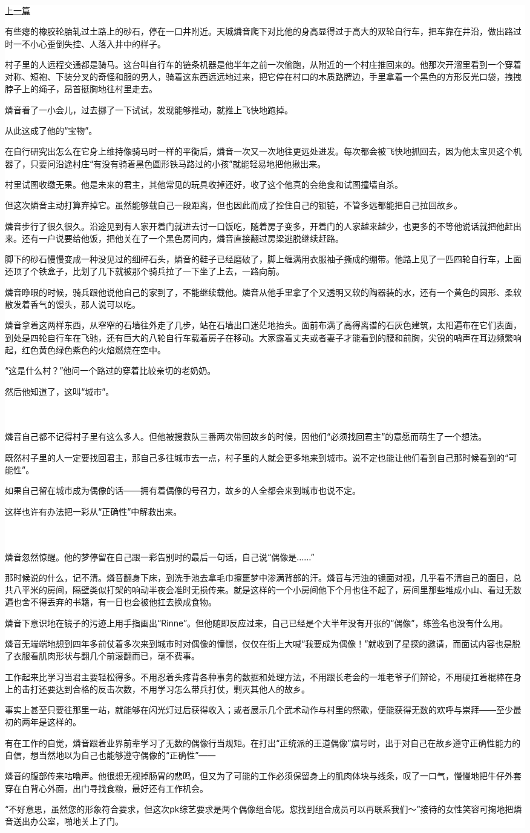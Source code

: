 [上一篇](https://yotomi.github.io/rinsa/post/12.html)

有些瘪的橡胶轮胎轧过土路上的砂石，停在一口井附近。天城燐音爬下对比他的身高显得过于高大的双轮自行车，把车靠在井沿，做出路过时一不小心歪倒失控、人落入井中的样子。

村子里的人远程交通都是骑马。这台叫自行车的链条机器是他半年之前一次偷跑，从附近的一个村庄推回来的。他那次开溜里看到一个穿着对称、短袍、下装分叉的奇怪和服的男人，骑着这东西远远地过来，把它停在村口的木质路牌边，手里拿着一个黑色的方形反光口袋，拽拽脖子上的绳子，昂首挺胸地往村里走去。

燐音看了一小会儿，过去挪了一下试试，发现能够推动，就推上飞快地跑掉。

从此这成了他的“宝物”。

在自行研究出怎么在它身上维持像骑马时一样的平衡后，燐音一次又一次地往更远处进发。每次都会被飞快地抓回去，因为他太宝贝这个机器了，只要问沿途村庄“有没有骑着黑色圆形铁马路过的小孩”就能轻易地把他揪出来。

村里试图收缴无果。他是未来的君主，其他常见的玩具收掉还好，收了这个他真的会绝食和试图撞墙自杀。

但这次燐音主动打算弃掉它。虽然能够载自己一段距离，但也因此而成了拴住自己的锁链，不管多远都能把自己拉回故乡。

燐音步行了很久很久。沿途见到有人家开着门就进去讨一口饭吃，随着房子变多，开着门的人家越来越少，也更多的不等他说话就把他赶出来。还有一户说要给他饭，把他关在了一个黑色房间内，燐音直接翻过房梁逃脱继续赶路。

脚下的砂石慢慢变成一种没见过的细碎石头，燐音的鞋子已经磨破了，脚上缠满用衣服袖子撕成的绷带。他路上见了一匹四轮自行车，上面还顶了个铁盒子，比划了几下就被那个骑兵拉了一下坐了上去，一路向前。

燐音睁眼的时候，骑兵跟他说他自己的家到了，不能继续载他。燐音从他手里拿了个又透明又软的陶器装的水，还有一个黄色的圆形、柔软散发着香气的馒头，那人说可以吃。

燐音拿着这两样东西，从窄窄的石墙往外走了几步，站在石墙出口迷茫地抬头。面前布满了高得离谱的石灰色建筑，太阳遍布在它们表面，到处是四轮自行车在飞驰，还有巨大的八轮自行车载着房子在移动。大家露着丈夫或者妻子才能看到的腰和前胸，尖锐的哨声在耳边频繁响起，红色黄色绿色紫色的火焰燃烧在空中。

“这是什么村？”他问一个路过的穿着比较亲切的老奶奶。

然后他知道了，这叫“城市”。

<br>
<br>
燐音自己都不记得村子里有这么多人。但他被搜救队三番两次带回故乡的时候，因他们“必须找回君主”的意愿而萌生了一个想法。

既然村子里的人一定要找回君主，那自己多往城市去一点，村子里的人就会更多地来到城市。说不定也能让他们看到自己那时候看到的“可能性”。

如果自己留在城市成为偶像的话——拥有着偶像的号召力，故乡的人全都会来到城市也说不定。

这样也许有办法把一彩从“正确性”中解救出来。

<br>
<br>
燐音忽然惊醒。他的梦停留在自己跟一彩告别时的最后一句话，自己说“偶像是……”

那时候说的什么，记不清。燐音翻身下床，到洗手池去拿毛巾擦噩梦中渗满背部的汗。燐音与污浊的镜面对视，几乎看不清自己的面目，总共八平米的房间，隔壁类似打架的响动半夜会准时无损传来。就是这样的一个小房间他下个月也住不起了，房间里那些堆成小山、看过无数遍也舍不得丢弃的书籍，有一日也会被他扛去换成食物。

燐音下意识地在镜子的污迹上用手指画出“Rinne”。但他随即反应过来，自己已经是个大半年没有开张的“偶像”，练签名也没有什么用。

燐音无端端地想到四年多前仗着多次来到城市时对偶像的憧憬，仅仅在街上大喊“我要成为偶像！”就收到了星探的邀请，而面试内容也是脱了衣服看肌肉形状与翻几个前滚翻而已，毫不费事。

工作起来比学习当君主要轻松得多。不用忍着头疼背各种事务的数据和处理方法，不用跟长老会的一堆老爷子们辩论，不用硬扛着棍棒在身上的击打还要达到合格的反击次数，不用学习怎么带兵打仗，剿灭其他人的故乡。

事实上甚至只要往那里一站，就能够在闪光灯过后获得收入；或者展示几个武术动作与村里的祭歌，便能获得无数的欢呼与崇拜——至少最初的两年是这样的。

有在工作的自觉，燐音跟着业界前辈学习了无数的偶像行当规矩。在打出“正统派的王道偶像”旗号时，出于对自己在故乡遵守正确性能力的自信，想当然地以为自己也能够遵守偶像的“正确性”——

燐音的腹部传来咕噜声。他很想无视掉肠胃的悲鸣，但又为了可能的工作必须保留身上的肌肉体块与线条，叹了一口气，慢慢地把牛仔外套穿在白背心外面，出门寻找食粮，最好还有工作机会。

“不好意思，虽然您的形象符合要求，但这次pk综艺要求是两个偶像组合呢。您找到组合成员可以再联系我们～”接待的女性笑容可掬地把燐音送出办公室，啪地关上了门。

